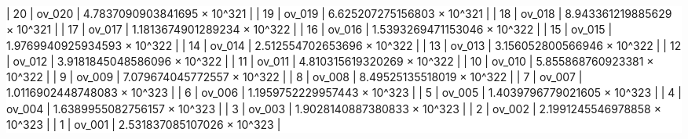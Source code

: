 | 20 | ov_020 | 4.7837090903841695 × 10^321 |
| 19 | ov_019 | 6.625207275156803 × 10^321 |
| 18 | ov_018 | 8.943361219885629 × 10^321 |
| 17 | ov_017 | 1.1813674901289234 × 10^322 |
| 16 | ov_016 | 1.5393269471153046 × 10^322 |
| 15 | ov_015 | 1.9769940925934593 × 10^322 |
| 14 | ov_014 | 2.512554702653696 × 10^322 |
| 13 | ov_013 | 3.156052800566946 × 10^322 |
| 12 | ov_012 | 3.9181845048586096 × 10^322 |
| 11 | ov_011 | 4.810315619320269 × 10^322 |
| 10 | ov_010 | 5.855868760923381 × 10^322 |
| 9 | ov_009 | 7.079674045772557 × 10^322 |
| 8 | ov_008 | 8.49525135518019 × 10^322 |
| 7 | ov_007 | 1.0116902448748083 × 10^323 |
| 6 | ov_006 | 1.1959752229957443 × 10^323 |
| 5 | ov_005 | 1.4039796779021605 × 10^323 |
| 4 | ov_004 | 1.6389955082756157 × 10^323 |
| 3 | ov_003 | 1.9028140887380833 × 10^323 |
| 2 | ov_002 | 2.1991245546978858 × 10^323 |
| 1 | ov_001 | 2.531837085107026 × 10^323 |

